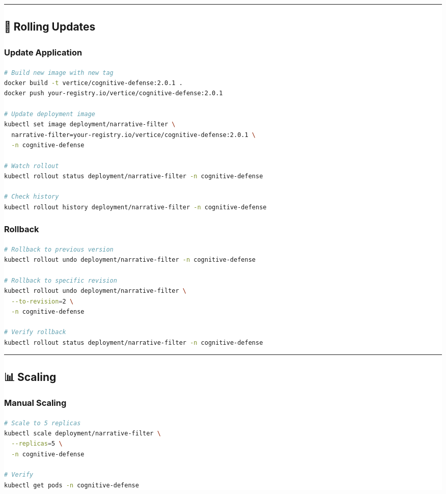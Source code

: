 ```bash
```

---

## 🔄 Rolling Updates

### Update Application

```bash
# Build new image with new tag
docker build -t vertice/cognitive-defense:2.0.1 .
docker push your-registry.io/vertice/cognitive-defense:2.0.1

# Update deployment image
kubectl set image deployment/narrative-filter \
  narrative-filter=your-registry.io/vertice/cognitive-defense:2.0.1 \
  -n cognitive-defense

# Watch rollout
kubectl rollout status deployment/narrative-filter -n cognitive-defense

# Check history
kubectl rollout history deployment/narrative-filter -n cognitive-defense
```

### Rollback

```bash
# Rollback to previous version
kubectl rollout undo deployment/narrative-filter -n cognitive-defense

# Rollback to specific revision
kubectl rollout undo deployment/narrative-filter \
  --to-revision=2 \
  -n cognitive-defense

# Verify rollback
kubectl rollout status deployment/narrative-filter -n cognitive-defense
```

---

## 📊 Scaling

### Manual Scaling

```bash
# Scale to 5 replicas
kubectl scale deployment/narrative-filter \
  --replicas=5 \
  -n cognitive-defense

# Verify
kubectl get pods -n cognitive-defense
```

